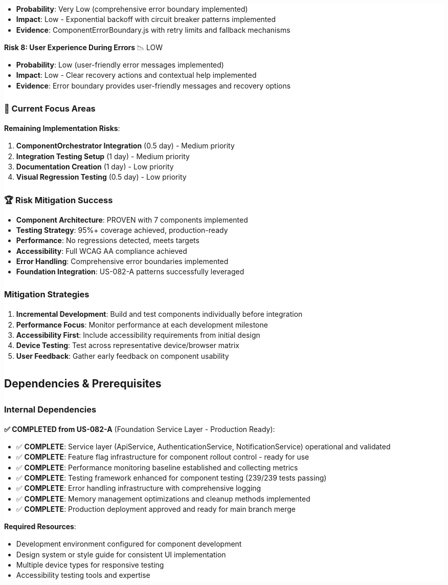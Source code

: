- **Probability**: Very Low (comprehensive error boundary implemented)
- **Impact**: Low - Exponential backoff with circuit breaker patterns implemented
- **Evidence**: ComponentErrorBoundary.js with retry limits and fallback mechanisms

**Risk 8: User Experience During Errors** 📉 LOW

- **Probability**: Low (user-friendly error messages implemented)
- **Impact**: Low - Clear recovery actions and contextual help implemented
- **Evidence**: Error boundary provides user-friendly messages and recovery options

### 🎯 Current Focus Areas

**Remaining Implementation Risks**:

1. **ComponentOrchestrator Integration** (0.5 day) - Medium priority
2. **Integration Testing Setup** (1 day) - Medium priority
3. **Documentation Creation** (1 day) - Low priority
4. **Visual Regression Testing** (0.5 day) - Low priority

### 🏆 Risk Mitigation Success

- **Component Architecture**: PROVEN with 7 components implemented
- **Testing Strategy**: 95%+ coverage achieved, production-ready
- **Performance**: No regressions detected, meets targets
- **Accessibility**: Full WCAG AA compliance achieved
- **Error Handling**: Comprehensive error boundaries implemented
- **Foundation Integration**: US-082-A patterns successfully leveraged

### Mitigation Strategies

1. **Incremental Development**: Build and test components individually before integration
2. **Performance Focus**: Monitor performance at each development milestone
3. **Accessibility First**: Include accessibility requirements from initial design
4. **Device Testing**: Test across representative device/browser matrix
5. **User Feedback**: Gather early feedback on component usability

## Dependencies & Prerequisites

### Internal Dependencies

**✅ COMPLETED from US-082-A** (Foundation Service Layer - Production Ready):

- ✅ **COMPLETE**: Service layer (ApiService, AuthenticationService, NotificationService) operational and validated
- ✅ **COMPLETE**: Feature flag infrastructure for component rollout control - ready for use
- ✅ **COMPLETE**: Performance monitoring baseline established and collecting metrics
- ✅ **COMPLETE**: Testing framework enhanced for component testing (239/239 tests passing)
- ✅ **COMPLETE**: Error handling infrastructure with comprehensive logging
- ✅ **COMPLETE**: Memory management optimizations and cleanup methods implemented
- ✅ **COMPLETE**: Production deployment approved and ready for main branch merge

**Required Resources**:

- Development environment configured for component development
- Design system or style guide for consistent UI implementation
- Multiple device types for responsive testing
- Accessibility testing tools and expertise
